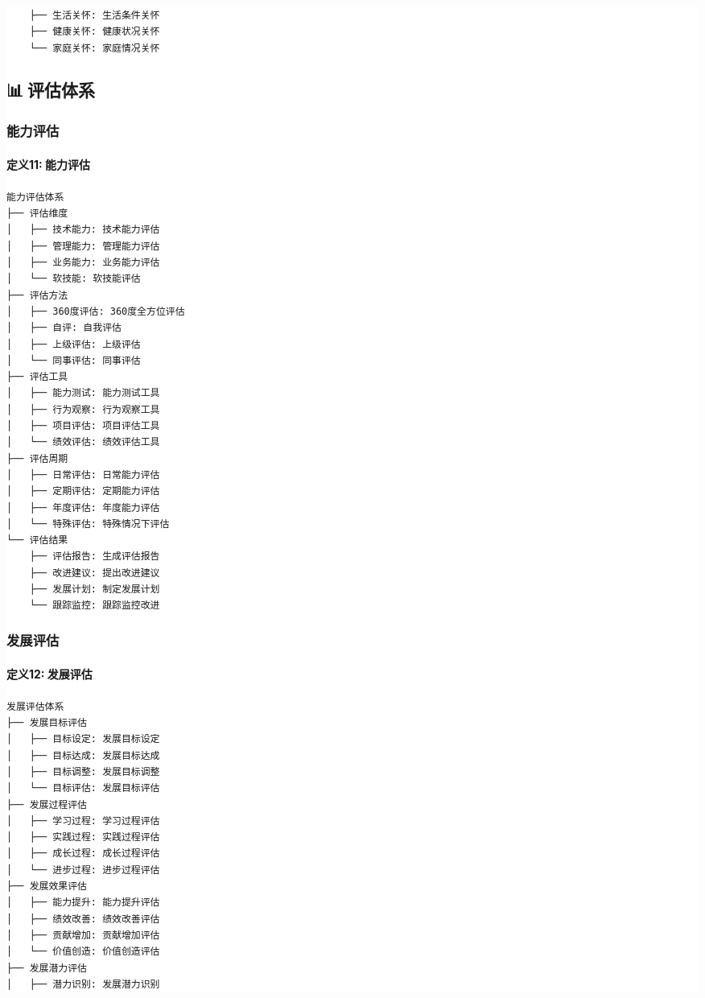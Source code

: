 ```text
    ├── 生活关怀: 生活条件关怀
    ├── 健康关怀: 健康状况关怀
    └── 家庭关怀: 家庭情况关怀
```

## 📊 评估体系

### 能力评估

#### 定义11: 能力评估

```text
能力评估体系
├── 评估维度
│   ├── 技术能力: 技术能力评估
│   ├── 管理能力: 管理能力评估
│   ├── 业务能力: 业务能力评估
│   └── 软技能: 软技能评估
├── 评估方法
│   ├── 360度评估: 360度全方位评估
│   ├── 自评: 自我评估
│   ├── 上级评估: 上级评估
│   └── 同事评估: 同事评估
├── 评估工具
│   ├── 能力测试: 能力测试工具
│   ├── 行为观察: 行为观察工具
│   ├── 项目评估: 项目评估工具
│   └── 绩效评估: 绩效评估工具
├── 评估周期
│   ├── 日常评估: 日常能力评估
│   ├── 定期评估: 定期能力评估
│   ├── 年度评估: 年度能力评估
│   └── 特殊评估: 特殊情况下评估
└── 评估结果
    ├── 评估报告: 生成评估报告
    ├── 改进建议: 提出改进建议
    ├── 发展计划: 制定发展计划
    └── 跟踪监控: 跟踪监控改进
```

### 发展评估

#### 定义12: 发展评估

```text
发展评估体系
├── 发展目标评估
│   ├── 目标设定: 发展目标设定
│   ├── 目标达成: 发展目标达成
│   ├── 目标调整: 发展目标调整
│   └── 目标评估: 发展目标评估
├── 发展过程评估
│   ├── 学习过程: 学习过程评估
│   ├── 实践过程: 实践过程评估
│   ├── 成长过程: 成长过程评估
│   └── 进步过程: 进步过程评估
├── 发展效果评估
│   ├── 能力提升: 能力提升评估
│   ├── 绩效改善: 绩效改善评估
│   ├── 贡献增加: 贡献增加评估
│   └── 价值创造: 价值创造评估
├── 发展潜力评估
│   ├── 潜力识别: 发展潜力识别
```